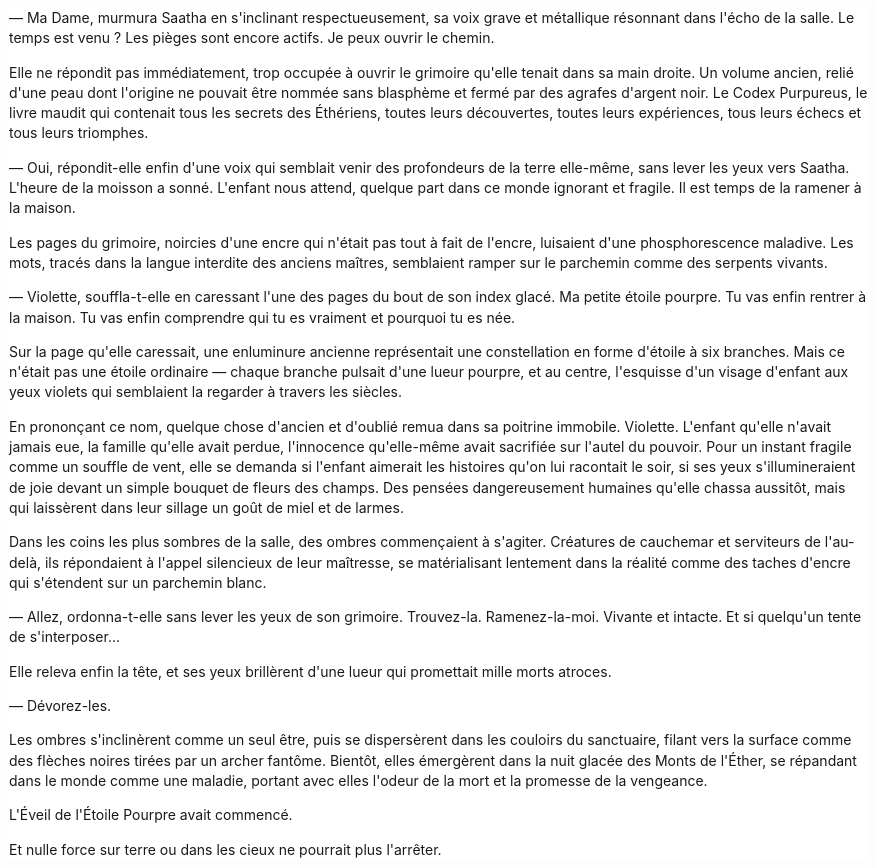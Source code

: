— Ma Dame, murmura Saatha en s'inclinant respectueusement, sa voix grave et métallique résonnant dans l'écho de la salle. Le temps est venu ? Les pièges sont encore actifs. Je peux ouvrir le chemin.

Elle ne répondit pas immédiatement, trop occupée à ouvrir le grimoire qu'elle tenait dans sa main droite. Un volume ancien, relié d'une peau dont l'origine ne pouvait être nommée sans blasphème et fermé par des agrafes d'argent noir. Le Codex Purpureus, le livre maudit qui contenait tous les secrets des Éthériens, toutes leurs découvertes, toutes leurs expériences, tous leurs échecs et tous leurs triomphes.

— Oui, répondit-elle enfin d'une voix qui semblait venir des profondeurs de la terre elle-même, sans lever les yeux vers Saatha. L'heure de la moisson a sonné. L'enfant nous attend, quelque part dans ce monde ignorant et fragile. Il est temps de la ramener à la maison.

Les pages du grimoire, noircies d'une encre qui n'était pas tout à fait de l'encre, luisaient d'une phosphorescence maladive. Les mots, tracés dans la langue interdite des anciens maîtres, semblaient ramper sur le parchemin comme des serpents vivants.

— Violette, souffla-t-elle en caressant l'une des pages du bout de son index glacé. Ma petite étoile pourpre. Tu vas enfin rentrer à la maison. Tu vas enfin comprendre qui tu es vraiment et pourquoi tu es née.

Sur la page qu'elle caressait, une enluminure ancienne représentait une constellation en forme d'étoile à six branches. Mais ce n'était pas une étoile ordinaire — chaque branche pulsait d'une lueur pourpre, et au centre, l'esquisse d'un visage d'enfant aux yeux violets qui semblaient la regarder à travers les siècles.

En prononçant ce nom, quelque chose d'ancien et d'oublié remua dans sa poitrine immobile. Violette. L'enfant qu'elle n'avait jamais eue, la famille qu'elle avait perdue, l'innocence qu'elle-même avait sacrifiée sur l'autel du pouvoir. Pour un instant fragile comme un souffle de vent, elle se demanda si l'enfant aimerait les histoires qu'on lui racontait le soir, si ses yeux s'illumineraient de joie devant un simple bouquet de fleurs des champs. Des pensées dangereusement humaines qu'elle chassa aussitôt, mais qui laissèrent dans leur sillage un goût de miel et de larmes.

Dans les coins les plus sombres de la salle, des ombres commençaient à s'agiter. Créatures de cauchemar et serviteurs de l'au-delà, ils répondaient à l'appel silencieux de leur maîtresse, se matérialisant lentement dans la réalité comme des taches d'encre qui s'étendent sur un parchemin blanc.

— Allez, ordonna-t-elle sans lever les yeux de son grimoire. Trouvez-la. Ramenez-la-moi. Vivante et intacte. Et si quelqu'un tente de s'interposer...

Elle releva enfin la tête, et ses yeux brillèrent d'une lueur qui promettait mille morts atroces.

— Dévorez-les.

Les ombres s'inclinèrent comme un seul être, puis se dispersèrent dans les couloirs du sanctuaire, filant vers la surface comme des flèches noires tirées par un archer fantôme. Bientôt, elles émergèrent dans la nuit glacée des Monts de l'Éther, se répandant dans le monde comme une maladie, portant avec elles l'odeur de la mort et la promesse de la vengeance.

L'Éveil de l'Étoile Pourpre avait commencé.

Et nulle force sur terre ou dans les cieux ne pourrait plus l'arrêter.
